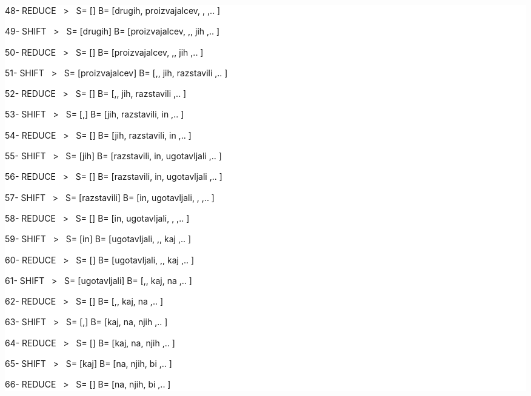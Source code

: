 

48- REDUCE&nbsp;&nbsp;&nbsp;>&nbsp;&nbsp;&nbsp;S= []   B= [drugih, proizvajalcev, , ,.. ]



49- SHIFT&nbsp;&nbsp;&nbsp;>&nbsp;&nbsp;&nbsp;S= [drugih]   B= [proizvajalcev, ,, jih ,.. ]



50- REDUCE&nbsp;&nbsp;&nbsp;>&nbsp;&nbsp;&nbsp;S= []   B= [proizvajalcev, ,, jih ,.. ]



51- SHIFT&nbsp;&nbsp;&nbsp;>&nbsp;&nbsp;&nbsp;S= [proizvajalcev]   B= [,, jih, razstavili ,.. ]



52- REDUCE&nbsp;&nbsp;&nbsp;>&nbsp;&nbsp;&nbsp;S= []   B= [,, jih, razstavili ,.. ]



53- SHIFT&nbsp;&nbsp;&nbsp;>&nbsp;&nbsp;&nbsp;S= [,]   B= [jih, razstavili, in ,.. ]



54- REDUCE&nbsp;&nbsp;&nbsp;>&nbsp;&nbsp;&nbsp;S= []   B= [jih, razstavili, in ,.. ]



55- SHIFT&nbsp;&nbsp;&nbsp;>&nbsp;&nbsp;&nbsp;S= [jih]   B= [razstavili, in, ugotavljali ,.. ]



56- REDUCE&nbsp;&nbsp;&nbsp;>&nbsp;&nbsp;&nbsp;S= []   B= [razstavili, in, ugotavljali ,.. ]



57- SHIFT&nbsp;&nbsp;&nbsp;>&nbsp;&nbsp;&nbsp;S= [razstavili]   B= [in, ugotavljali, , ,.. ]



58- REDUCE&nbsp;&nbsp;&nbsp;>&nbsp;&nbsp;&nbsp;S= []   B= [in, ugotavljali, , ,.. ]



59- SHIFT&nbsp;&nbsp;&nbsp;>&nbsp;&nbsp;&nbsp;S= [in]   B= [ugotavljali, ,, kaj ,.. ]



60- REDUCE&nbsp;&nbsp;&nbsp;>&nbsp;&nbsp;&nbsp;S= []   B= [ugotavljali, ,, kaj ,.. ]



61- SHIFT&nbsp;&nbsp;&nbsp;>&nbsp;&nbsp;&nbsp;S= [ugotavljali]   B= [,, kaj, na ,.. ]



62- REDUCE&nbsp;&nbsp;&nbsp;>&nbsp;&nbsp;&nbsp;S= []   B= [,, kaj, na ,.. ]



63- SHIFT&nbsp;&nbsp;&nbsp;>&nbsp;&nbsp;&nbsp;S= [,]   B= [kaj, na, njih ,.. ]



64- REDUCE&nbsp;&nbsp;&nbsp;>&nbsp;&nbsp;&nbsp;S= []   B= [kaj, na, njih ,.. ]



65- SHIFT&nbsp;&nbsp;&nbsp;>&nbsp;&nbsp;&nbsp;S= [kaj]   B= [na, njih, bi ,.. ]



66- REDUCE&nbsp;&nbsp;&nbsp;>&nbsp;&nbsp;&nbsp;S= []   B= [na, njih, bi ,.. ]

